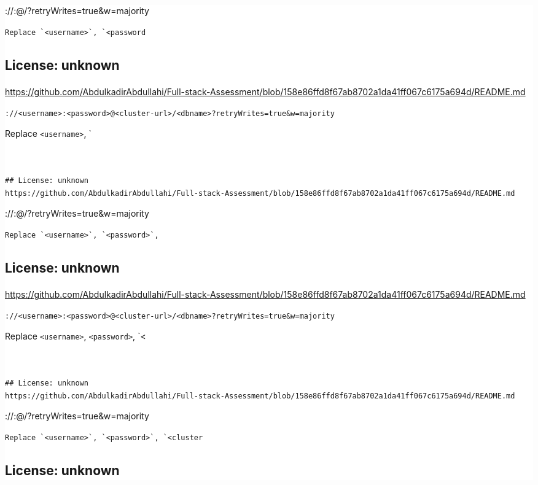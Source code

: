 ://<username>:<password>@<cluster-url>/<dbname>?retryWrites=true&w=majority

  ```
  Replace `<username>`, `<password
```

## License: unknown

<https://github.com/AbdulkadirAbdullahi/Full-stack-Assessment/blob/158e86ffd8f67ab8702a1da41ff067c6175a694d/README.md>

```
://<username>:<password>@<cluster-url>/<dbname>?retryWrites=true&w=majority
  ```

  Replace `<username>`, `<password>

```


## License: unknown
https://github.com/AbdulkadirAbdullahi/Full-stack-Assessment/blob/158e86ffd8f67ab8702a1da41ff067c6175a694d/README.md

```

://<username>:<password>@<cluster-url>/<dbname>?retryWrites=true&w=majority

  ```
  Replace `<username>`, `<password>`,
```

## License: unknown

<https://github.com/AbdulkadirAbdullahi/Full-stack-Assessment/blob/158e86ffd8f67ab8702a1da41ff067c6175a694d/README.md>

```
://<username>:<password>@<cluster-url>/<dbname>?retryWrites=true&w=majority
  ```

  Replace `<username>`, `<password>`, `<

```


## License: unknown
https://github.com/AbdulkadirAbdullahi/Full-stack-Assessment/blob/158e86ffd8f67ab8702a1da41ff067c6175a694d/README.md

```

://<username>:<password>@<cluster-url>/<dbname>?retryWrites=true&w=majority

  ```
  Replace `<username>`, `<password>`, `<cluster
```

## License: unknown
